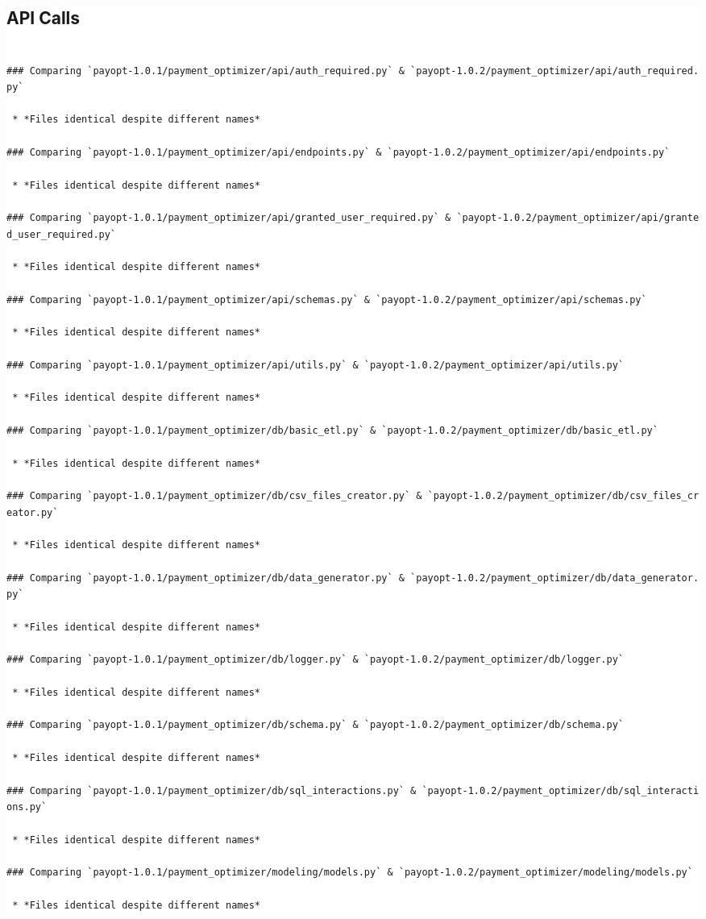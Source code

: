  ## API Calls
```

### Comparing `payopt-1.0.1/payment_optimizer/api/auth_required.py` & `payopt-1.0.2/payment_optimizer/api/auth_required.py`

 * *Files identical despite different names*

### Comparing `payopt-1.0.1/payment_optimizer/api/endpoints.py` & `payopt-1.0.2/payment_optimizer/api/endpoints.py`

 * *Files identical despite different names*

### Comparing `payopt-1.0.1/payment_optimizer/api/granted_user_required.py` & `payopt-1.0.2/payment_optimizer/api/granted_user_required.py`

 * *Files identical despite different names*

### Comparing `payopt-1.0.1/payment_optimizer/api/schemas.py` & `payopt-1.0.2/payment_optimizer/api/schemas.py`

 * *Files identical despite different names*

### Comparing `payopt-1.0.1/payment_optimizer/api/utils.py` & `payopt-1.0.2/payment_optimizer/api/utils.py`

 * *Files identical despite different names*

### Comparing `payopt-1.0.1/payment_optimizer/db/basic_etl.py` & `payopt-1.0.2/payment_optimizer/db/basic_etl.py`

 * *Files identical despite different names*

### Comparing `payopt-1.0.1/payment_optimizer/db/csv_files_creator.py` & `payopt-1.0.2/payment_optimizer/db/csv_files_creator.py`

 * *Files identical despite different names*

### Comparing `payopt-1.0.1/payment_optimizer/db/data_generator.py` & `payopt-1.0.2/payment_optimizer/db/data_generator.py`

 * *Files identical despite different names*

### Comparing `payopt-1.0.1/payment_optimizer/db/logger.py` & `payopt-1.0.2/payment_optimizer/db/logger.py`

 * *Files identical despite different names*

### Comparing `payopt-1.0.1/payment_optimizer/db/schema.py` & `payopt-1.0.2/payment_optimizer/db/schema.py`

 * *Files identical despite different names*

### Comparing `payopt-1.0.1/payment_optimizer/db/sql_interactions.py` & `payopt-1.0.2/payment_optimizer/db/sql_interactions.py`

 * *Files identical despite different names*

### Comparing `payopt-1.0.1/payment_optimizer/modeling/models.py` & `payopt-1.0.2/payment_optimizer/modeling/models.py`

 * *Files identical despite different names*

```